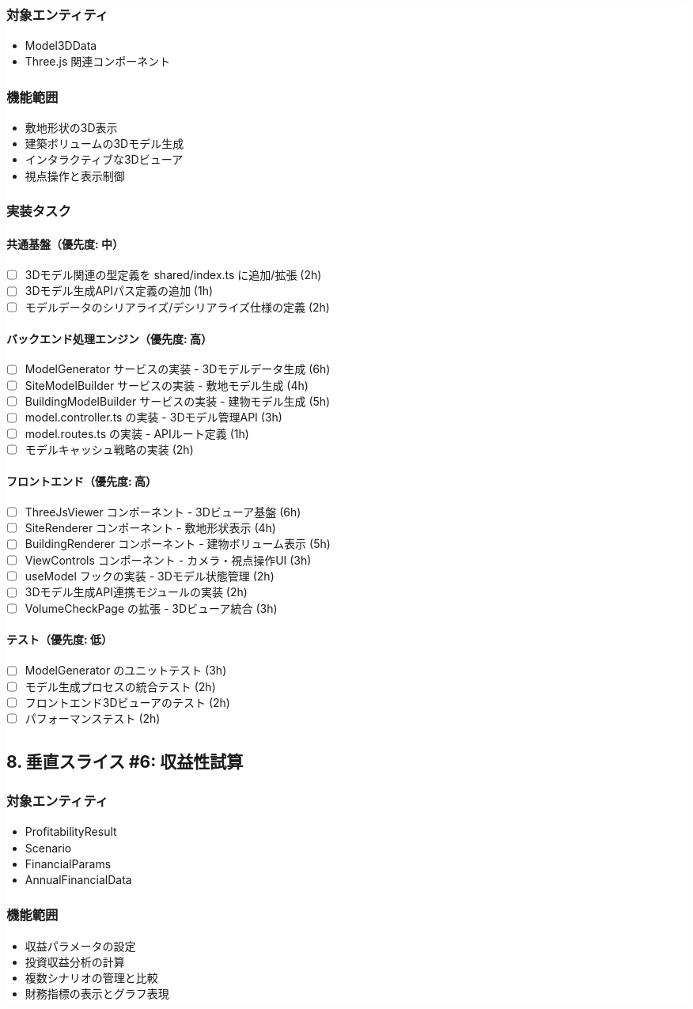 ### 対象エンティティ
- Model3DData
- Three.js 関連コンポーネント

### 機能範囲
- 敷地形状の3D表示
- 建築ボリュームの3Dモデル生成
- インタラクティブな3Dビューア
- 視点操作と表示制御

### 実装タスク

#### 共通基盤（優先度: 中）
- [ ] 3Dモデル関連の型定義を shared/index.ts に追加/拡張 (2h)
- [ ] 3Dモデル生成APIパス定義の追加 (1h)
- [ ] モデルデータのシリアライズ/デシリアライズ仕様の定義 (2h)

#### バックエンド処理エンジン（優先度: 高）
- [ ] ModelGenerator サービスの実装 - 3Dモデルデータ生成 (6h)
- [ ] SiteModelBuilder サービスの実装 - 敷地モデル生成 (4h)
- [ ] BuildingModelBuilder サービスの実装 - 建物モデル生成 (5h)
- [ ] model.controller.ts の実装 - 3Dモデル管理API (3h)
- [ ] model.routes.ts の実装 - APIルート定義 (1h)
- [ ] モデルキャッシュ戦略の実装 (2h)

#### フロントエンド（優先度: 高）
- [ ] ThreeJsViewer コンポーネント - 3Dビューア基盤 (6h)
- [ ] SiteRenderer コンポーネント - 敷地形状表示 (4h)
- [ ] BuildingRenderer コンポーネント - 建物ボリューム表示 (5h)
- [ ] ViewControls コンポーネント - カメラ・視点操作UI (3h)
- [ ] useModel フックの実装 - 3Dモデル状態管理 (2h)
- [ ] 3Dモデル生成API連携モジュールの実装 (2h)
- [ ] VolumeCheckPage の拡張 - 3Dビューア統合 (3h)

#### テスト（優先度: 低）
- [ ] ModelGenerator のユニットテスト (3h)
- [ ] モデル生成プロセスの統合テスト (2h)
- [ ] フロントエンド3Dビューアのテスト (2h)
- [ ] パフォーマンステスト (2h)

## 8. 垂直スライス #6: 収益性試算

### 対象エンティティ
- ProfitabilityResult
- Scenario
- FinancialParams
- AnnualFinancialData

### 機能範囲
- 収益パラメータの設定
- 投資収益分析の計算
- 複数シナリオの管理と比較
- 財務指標の表示とグラフ表現
